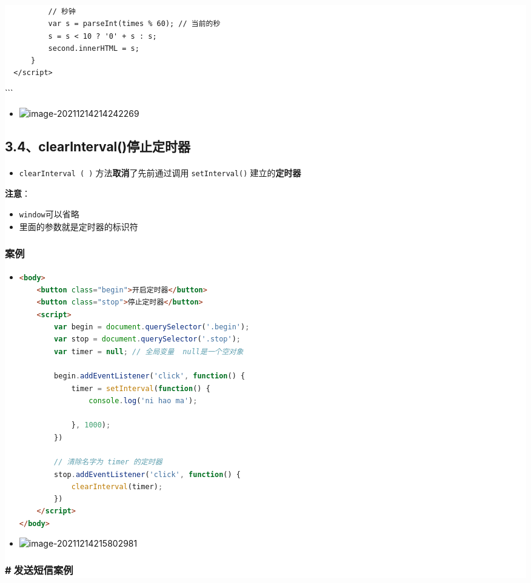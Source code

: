               // 秒钟
              var s = parseInt(times % 60); // 当前的秒
              s = s < 10 ? '0' + s : s;
              second.innerHTML = s;
          }
      </script>
  </body>
  ```

- ![image-20211214214242269](https://raw.githubusercontent.com/TWDH/Leetcode-From-Zero/pictures/img/image-20211214214242269.png)

## 3.4、clearInterval()停止定时器

- `clearInterval ( )` 方法**取消**了先前通过调用 `setInterval()` 建立的**定时器**

**注意**：

- `window`可以省略
- 里面的参数就是定时器的标识符

### 案例

- ```html
  <body>
      <button class="begin">开启定时器</button>
      <button class="stop">停止定时器</button>
      <script>
          var begin = document.querySelector('.begin');
          var stop = document.querySelector('.stop');
          var timer = null; // 全局变量  null是一个空对象
          
          begin.addEventListener('click', function() {
              timer = setInterval(function() {
                  console.log('ni hao ma');
  
              }, 1000);
          })
          
          // 清除名字为 timer 的定时器
          stop.addEventListener('click', function() {
              clearInterval(timer);
          })
      </script>
  </body>
  ```

- ![image-20211214215802981](https://raw.githubusercontent.com/TWDH/Leetcode-From-Zero/pictures/img/image-20211214215802981.png)



### # 发送短信案例
